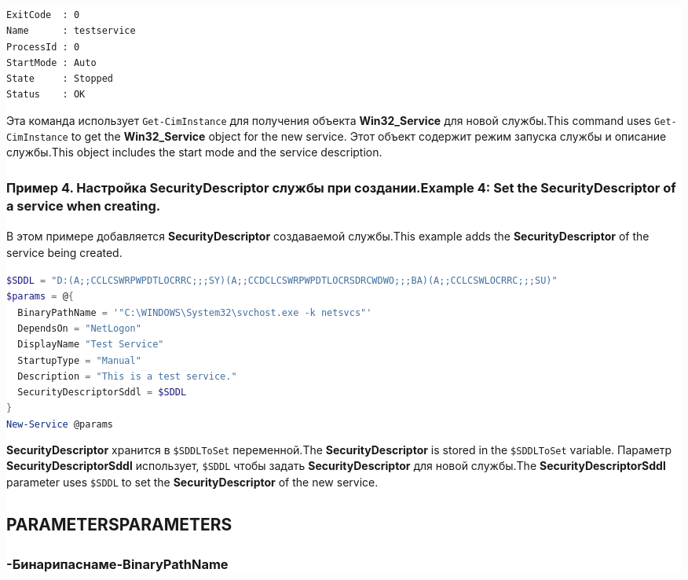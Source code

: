 ```Output
ExitCode  : 0
Name      : testservice
ProcessId : 0
StartMode : Auto
State     : Stopped
Status    : OK
```

<span data-ttu-id="b68f7-118">Эта команда использует `Get-CimInstance` для получения объекта **Win32_Service** для новой службы.</span><span class="sxs-lookup"><span data-stu-id="b68f7-118">This command uses `Get-CimInstance` to get the **Win32_Service** object for the new service.</span></span> <span data-ttu-id="b68f7-119">Этот объект содержит режим запуска службы и описание службы.</span><span class="sxs-lookup"><span data-stu-id="b68f7-119">This object includes the start mode and the service description.</span></span>

### <span data-ttu-id="b68f7-120">Пример 4. Настройка SecurityDescriptor службы при создании.</span><span class="sxs-lookup"><span data-stu-id="b68f7-120">Example 4: Set the SecurityDescriptor of a service when creating.</span></span>

<span data-ttu-id="b68f7-121">В этом примере добавляется **SecurityDescriptor** создаваемой службы.</span><span class="sxs-lookup"><span data-stu-id="b68f7-121">This example adds the **SecurityDescriptor** of the service being created.</span></span>

```powershell
$SDDL = "D:(A;;CCLCSWRPWPDTLOCRRC;;;SY)(A;;CCDCLCSWRPWPDTLOCRSDRCWDWO;;;BA)(A;;CCLCSWLOCRRC;;;SU)"
$params = @{
  BinaryPathName = '"C:\WINDOWS\System32\svchost.exe -k netsvcs"'
  DependsOn = "NetLogon"
  DisplayName "Test Service"
  StartupType = "Manual"
  Description = "This is a test service."
  SecurityDescriptorSddl = $SDDL
}
New-Service @params
```

<span data-ttu-id="b68f7-122">**SecurityDescriptor** хранится в `$SDDLToSet` переменной.</span><span class="sxs-lookup"><span data-stu-id="b68f7-122">The **SecurityDescriptor** is stored in the `$SDDLToSet` variable.</span></span> <span data-ttu-id="b68f7-123">Параметр **SecurityDescriptorSddl** использует, `$SDDL` чтобы задать **SecurityDescriptor** для новой службы.</span><span class="sxs-lookup"><span data-stu-id="b68f7-123">The **SecurityDescriptorSddl** parameter uses `$SDDL` to set the **SecurityDescriptor** of the new service.</span></span>

## <span data-ttu-id="b68f7-124">PARAMETERS</span><span class="sxs-lookup"><span data-stu-id="b68f7-124">PARAMETERS</span></span>

### <span data-ttu-id="b68f7-125">-Бинарипаснаме</span><span class="sxs-lookup"><span data-stu-id="b68f7-125">-BinaryPathName</span></span>
